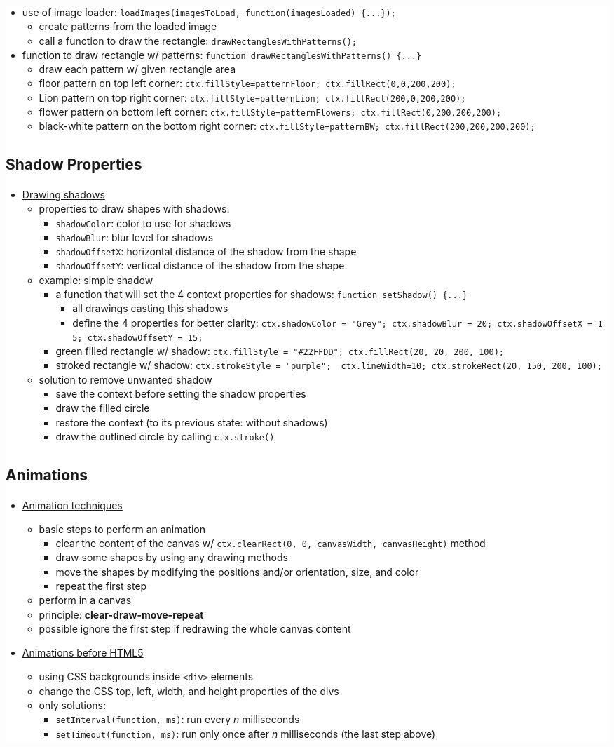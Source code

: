   + use of image loader: `loadImages(imagesToLoad, function(imagesLoaded) {...});`
    + create patterns from the loaded image
    + call a function to draw the rectangle: `drawRectanglesWithPatterns();`
  + function to draw rectangle w/ patterns: `function drawRectanglesWithPatterns() {...}`
    + draw each pattern w/ given rectangle area
    + floor pattern on top left corner: `ctx.fillStyle=patternFloor; ctx.fillRect(0,0,200,200);`
    + Lion pattern on top right corner: `ctx.fillStyle=patternLion; ctx.fillRect(200,0,200,200);`
    + flower pattern on bottom left corner: `ctx.fillStyle=patternFlowers; ctx.fillRect(0,200,200,200);`
    + black-white pattern on the bottom right corner: `ctx.fillStyle=patternBW; ctx.fillRect(200,200,200,200);`
  


## Shadow Properties 

+ [Drawing shadows](../WebDev/Frontend-W3C/2-HTML5Coding/03e-Graphics.md#356-drawing-shadows)
  + properties to draw shapes with shadows:
    + `shadowColor`: color to use for shadows
    + `shadowBlur`: blur level for shadows
    + `shadowOffsetX`: horizontal distance of the shadow from the shape
    + `shadowOffsetY`: vertical distance of the shadow from the shape
  + example: simple shadow
    + a function that will set the 4 context properties for shadows: `function setShadow() {...}`
      + all drawings casting this shadows
      + define the 4 properties for better clarity: `ctx.shadowColor = "Grey"; ctx.shadowBlur = 20; ctx.shadowOffsetX = 15; ctx.shadowOffsetY = 15;`
    + green filled rectangle w/ shadow: `ctx.fillStyle = "#22FFDD"; ctx.fillRect(20, 20, 200, 100);`
    + stroked rectangle w/ shadow: `ctx.strokeStyle = "purple";  ctx.lineWidth=10; ctx.strokeRect(20, 150, 200, 100);`
  + solution to remove unwanted shadow
    + save the context before setting the shadow properties
    + draw the filled circle
    + restore the context (to its previous state: without shadows)
    + draw the outlined circle by calling `ctx.stroke()`



## Animations

+ [Animation techniques](../WebDev/Frontend-W3C/2-HTML5Coding/04b-Animations.md#421-animation-techniques)
  + basic steps to perform an animation
    + clear the content of the canvas w/ `ctx.clearRect(0, 0, canvasWidth, canvasHeight)` method
    + draw some shapes by using any drawing methods
    + move the shapes by modifying the positions and/or orientation, size, and color
    + repeat the first step
  + perform in a canvas
  + principle: __clear-draw-move-repeat__
  + possible ignore the first step if redrawing the whole canvas content
  
+ [Animations before HTML5](../WebDev/Frontend-W3C/2-HTML5Coding/04b-Animations.md#before-html5)
  + using CSS backgrounds inside `<div>` elements
  + change the CSS top, left, width, and height properties of the divs
  + only solutions:
    + `setInterval(function, ms)`: run every $n$ milliseconds
    + `setTimeout(function, ms)`: run only once  after $n$ milliseconds (the last step above)
